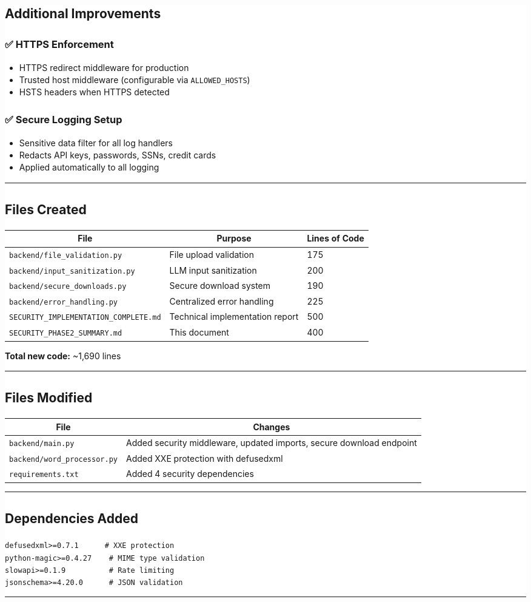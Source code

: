 ## Additional Improvements

### ✅ HTTPS Enforcement
- HTTPS redirect middleware for production
- Trusted host middleware (configurable via `ALLOWED_HOSTS`)
- HSTS headers when HTTPS detected

### ✅ Secure Logging Setup
- Sensitive data filter for all log handlers
- Redacts API keys, passwords, SSNs, credit cards
- Applied automatically to all logging

---

## Files Created

| File | Purpose | Lines of Code |
|------|---------|---------------|
| `backend/file_validation.py` | File upload validation | 175 |
| `backend/input_sanitization.py` | LLM input sanitization | 200 |
| `backend/secure_downloads.py` | Secure download system | 190 |
| `backend/error_handling.py` | Centralized error handling | 225 |
| `SECURITY_IMPLEMENTATION_COMPLETE.md` | Technical implementation report | 500 |
| `SECURITY_PHASE2_SUMMARY.md` | This document | 400 |

**Total new code:** ~1,690 lines

---

## Files Modified

| File | Changes |
|------|---------|
| `backend/main.py` | Added security middleware, updated imports, secure download endpoint |
| `backend/word_processor.py` | Added XXE protection with defusedxml |
| `requirements.txt` | Added 4 security dependencies |

---

## Dependencies Added

```
defusedxml>=0.7.1      # XXE protection
python-magic>=0.4.27    # MIME type validation
slowapi>=0.1.9          # Rate limiting
jsonschema>=4.20.0      # JSON validation
```

---